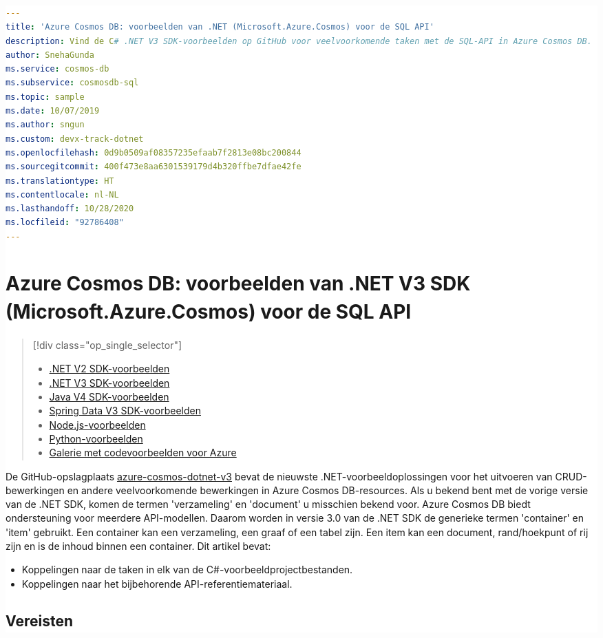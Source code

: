 ```yaml
---
title: 'Azure Cosmos DB: voorbeelden van .NET (Microsoft.Azure.Cosmos) voor de SQL API'
description: Vind de C# .NET V3 SDK-voorbeelden op GitHub voor veelvoorkomende taken met de SQL-API in Azure Cosmos DB.
author: SnehaGunda
ms.service: cosmos-db
ms.subservice: cosmosdb-sql
ms.topic: sample
ms.date: 10/07/2019
ms.author: sngun
ms.custom: devx-track-dotnet
ms.openlocfilehash: 0d9b0509af08357235efaab7f2813e08bc200844
ms.sourcegitcommit: 400f473e8aa6301539179d4b320ffbe7dfae42fe
ms.translationtype: HT
ms.contentlocale: nl-NL
ms.lasthandoff: 10/28/2020
ms.locfileid: "92786408"
---
```

# <a name="azure-cosmos-dbnet-v3-sdk-microsoftazurecosmos-examples-for-the-sql-api"></a>Azure Cosmos DB: voorbeelden van .NET V3 SDK (Microsoft.Azure.Cosmos) voor de SQL API

> [!div class="op_single_selector"]
> * [.NET V2 SDK-voorbeelden](sql-api-dotnet-samples.md)
> * [.NET V3 SDK-voorbeelden](sql-api-dotnet-v3sdk-samples.md)
> * [Java V4 SDK-voorbeelden](sql-api-java-sdk-samples.md)
> * [Spring Data V3 SDK-voorbeelden](sql-api-spring-data-sdk-samples.md)
> * [Node.js-voorbeelden](sql-api-nodejs-samples.md)
> * [Python-voorbeelden](sql-api-python-samples.md)
> * [Galerie met codevoorbeelden voor Azure](https://azure.microsoft.com/resources/samples/?sort=0&service=cosmos-db)
>
>

De GitHub-opslagplaats [azure-cosmos-dotnet-v3](https://github.com/Azure/azure-cosmos-dotnet-v3/tree/master/Microsoft.Azure.Cosmos.Samples/Usage) bevat de nieuwste .NET-voorbeeldoplossingen voor het uitvoeren van CRUD-bewerkingen en andere veelvoorkomende bewerkingen in Azure Cosmos DB-resources. Als u bekend bent met de vorige versie van de .NET SDK, komen de termen 'verzameling' en 'document' u misschien bekend voor. Azure Cosmos DB biedt ondersteuning voor meerdere API-modellen. Daarom worden in versie 3.0 van de .NET SDK de generieke termen 'container' en 'item' gebruikt. Een container kan een verzameling, een graaf of een tabel zijn. Een item kan een document, rand/hoekpunt of rij zijn en is de inhoud binnen een container. Dit artikel bevat:

* Koppelingen naar de taken in elk van de C#-voorbeeldprojectbestanden.
* Koppelingen naar het bijbehorende API-referentiemateriaal.

## <a name="prerequisites"></a>Vereisten
